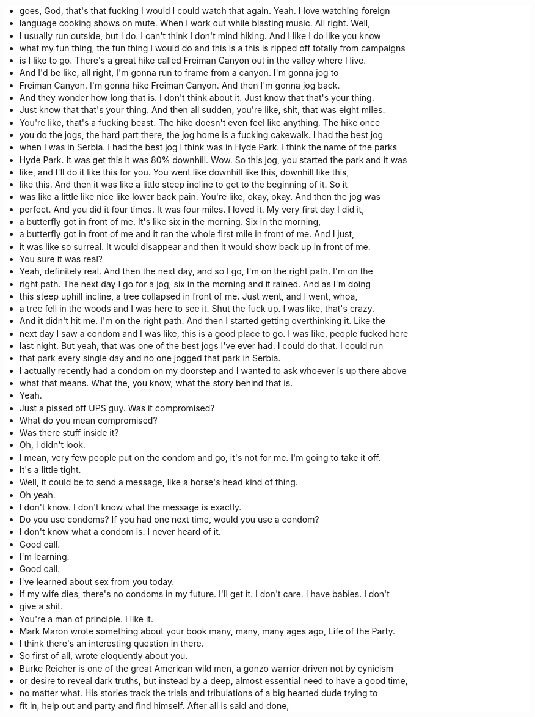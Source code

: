 *  goes, God, that's that fucking I would I could watch that again. Yeah. I love watching foreign
*  language cooking shows on mute. When I work out while blasting music. All right. Well,
*  I usually run outside, but I do. I can't think I don't mind hiking. And I like I do like you know
*  what my fun thing, the fun thing I would do and this is a this is ripped off totally from campaigns
*  is I like to go. There's a great hike called Freiman Canyon out in the valley where I live.
*  And I'd be like, all right, I'm gonna run to frame from a canyon. I'm gonna jog to
*  Freiman Canyon. I'm gonna hike Freiman Canyon. And then I'm gonna jog back.
*  And they wonder how long that is. I don't think about it. Just know that that's your thing.
*  Just know that that's your thing. And then all sudden, you're like, shit, that was eight miles.
*  You're like, that's a fucking beast. The hike doesn't even feel like anything. The hike once
*  you do the jogs, the hard part there, the jog home is a fucking cakewalk. I had the best jog
*  when I was in Serbia. I had the best jog I think was in Hyde Park. I think the name of the parks
*  Hyde Park. It was get this it was 80% downhill. Wow. So this jog, you started the park and it was
*  like, and I'll do it like this for you. You went like downhill like this, downhill like this,
*  like this. And then it was like a little steep incline to get to the beginning of it. So it
*  was like a little like nice like lower back pain. You're like, okay, okay. And then the jog was
*  perfect. And you did it four times. It was four miles. I loved it. My very first day I did it,
*  a butterfly got in front of me. It's like six in the morning. Six in the morning,
*  a butterfly got in front of me and it ran the whole first mile in front of me. And I just,
*  it was like so surreal. It would disappear and then it would show back up in front of me.
*  You sure it was real?
*  Yeah, definitely real. And then the next day, and so I go, I'm on the right path. I'm on the
*  right path. The next day I go for a jog, six in the morning and it rained. And as I'm doing
*  this steep uphill incline, a tree collapsed in front of me. Just went, and I went, whoa,
*  a tree fell in the woods and I was here to see it. Shut the fuck up. I was like, that's crazy.
*  And it didn't hit me. I'm on the right path. And then I started getting overthinking it. Like the
*  next day I saw a condom and I was like, this is a good place to go. I was like, people fucked here
*  last night. But yeah, that was one of the best jogs I've ever had. I could do that. I could run
*  that park every single day and no one jogged that park in Serbia.
*  I actually recently had a condom on my doorstep and I wanted to ask whoever is up there above
*  what that means. What the, you know, what the story behind that is.
*  Yeah.
*  Just a pissed off UPS guy. Was it compromised?
*  What do you mean compromised?
*  Was there stuff inside it?
*  Oh, I didn't look.
*  I mean, very few people put on the condom and go, it's not for me. I'm going to take it off.
*  It's a little tight.
*  Well, it could be to send a message, like a horse's head kind of thing.
*  Oh yeah.
*  I don't know. I don't know what the message is exactly.
*  Do you use condoms? If you had one next time, would you use a condom?
*  I don't know what a condom is. I never heard of it.
*  Good call.
*  I'm learning.
*  Good call.
*  I've learned about sex from you today.
*  If my wife dies, there's no condoms in my future. I'll get it. I don't care. I have babies. I don't
*  give a shit.
*  You're a man of principle. I like it.
*  Mark Maron wrote something about your book many, many, many ages ago, Life of the Party.
*  I think there's an interesting question in there.
*  So first of all, wrote eloquently about you.
*  Burke Reicher is one of the great American wild men, a gonzo warrior driven not by cynicism
*  or desire to reveal dark truths, but instead by a deep, almost essential need to have a good time,
*  no matter what. His stories track the trials and tribulations of a big hearted dude trying to
*  fit in, help out and party and find himself. After all is said and done,